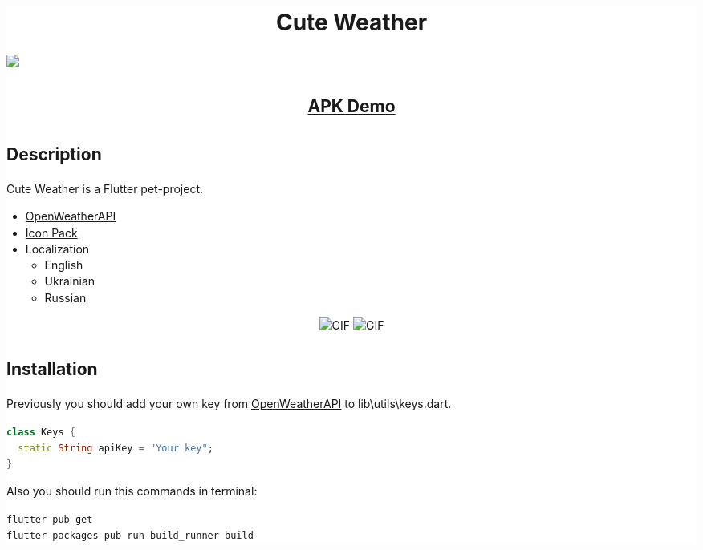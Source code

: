 <h1 align="center">Cute Weather</h1>
<img src="https://i.ibb.co/4S2KMw3/Cute-Weather.png" width="100%">
<h2 align="center"><a  href="https://drive.google.com/file/d/1NUVrfU2HeMeIwNxHm6B9gla5qRtgFH6o/view?usp=sharing">APK Demo</a></h2>

## Description
Cute Weather is a Flutter pet-project.

- [OpenWeatherAPI](https://openweathermap.org/api)
- [Icon Pack](https://www.flaticon.com/packs/weather-507)
- Localization
    - English
    - Ukrainian
    - Russian

<p align="center">
  <img src="https://media.giphy.com/media/3BNv6cI2cOux1MBU7h/giphy.gif" alt="GIF"/>
  <img src="https://media.giphy.com/media/iQ2YccbAL0gckSRNrc/giphy.gif" alt="GIF"/>
</p>

## Installation
Previously you should add your own key from [OpenWeatherAPI](https://openweathermap.org/api) to lib\utils\keys.dart.
```dart
class Keys {
  static String apiKey = "Your key";
}
```
Also you should run this commands in terminal:
```
flutter pub get
flutter packages pub run build_runner build
```
